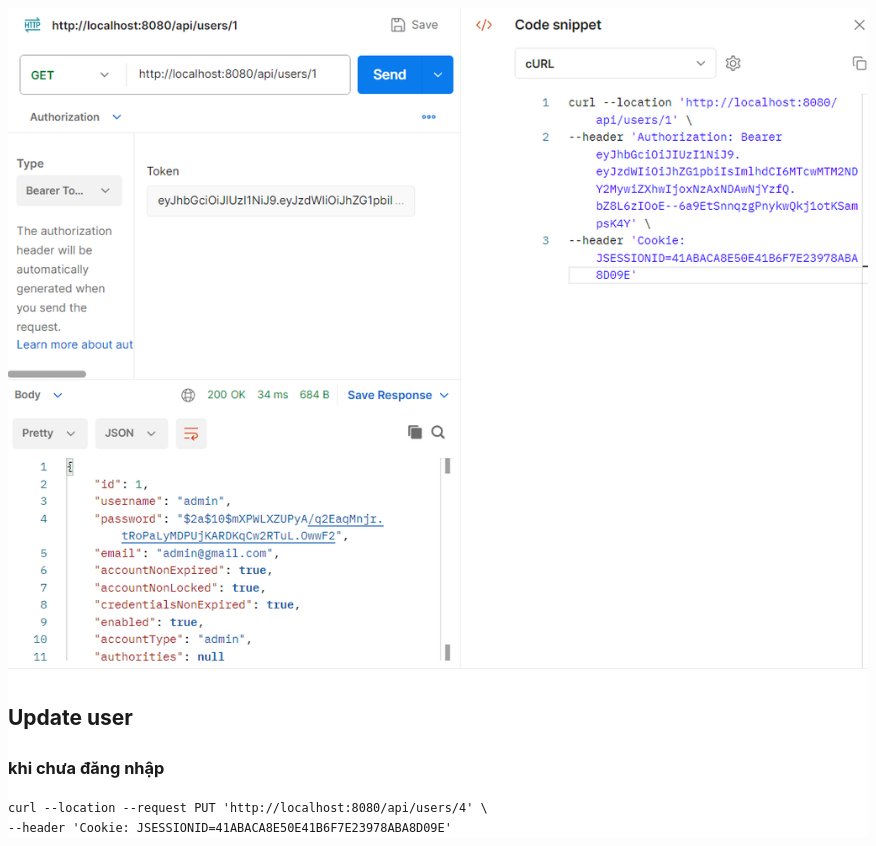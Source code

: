 ![alt](./captures/getOneUserByAdmin.png)

## Update user
### khi chưa đăng nhập
~~~
curl --location --request PUT 'http://localhost:8080/api/users/4' \
--header 'Cookie: JSESSIONID=41ABACA8E50E41B6F7E23978ABA8D09E'
~~~